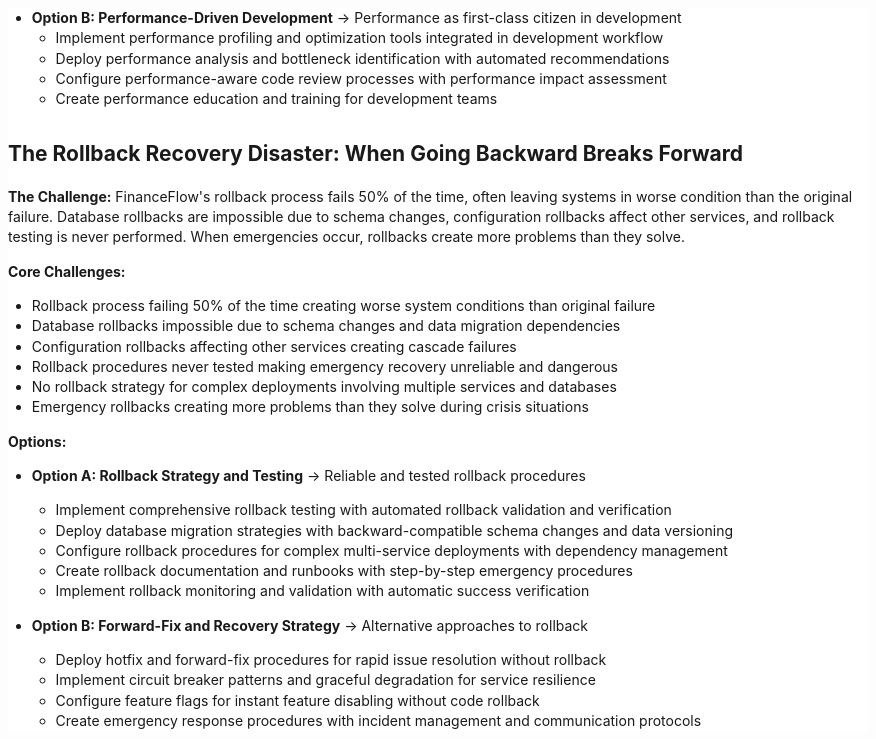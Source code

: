 - **Option B: Performance-Driven Development** → Performance as first-class citizen in development
  - Implement performance profiling and optimization tools integrated in development workflow
  - Deploy performance analysis and bottleneck identification with automated recommendations
  - Configure performance-aware code review processes with performance impact assessment
  - Create performance education and training for development teams

## The Rollback Recovery Disaster: When Going Backward Breaks Forward

**The Challenge:** FinanceFlow's rollback process fails 50% of the time, often leaving systems in worse condition than the original failure. Database rollbacks are impossible due to schema changes, configuration rollbacks affect other services, and rollback testing is never performed. When emergencies occur, rollbacks create more problems than they solve.

**Core Challenges:**
- Rollback process failing 50% of the time creating worse system conditions than original failure
- Database rollbacks impossible due to schema changes and data migration dependencies
- Configuration rollbacks affecting other services creating cascade failures
- Rollback procedures never tested making emergency recovery unreliable and dangerous
- No rollback strategy for complex deployments involving multiple services and databases
- Emergency rollbacks creating more problems than they solve during crisis situations

**Options:**
- **Option A: Rollback Strategy and Testing** → Reliable and tested rollback procedures
  - Implement comprehensive rollback testing with automated rollback validation and verification
  - Deploy database migration strategies with backward-compatible schema changes and data versioning
  - Configure rollback procedures for complex multi-service deployments with dependency management
  - Create rollback documentation and runbooks with step-by-step emergency procedures
  - Implement rollback monitoring and validation with automatic success verification

- **Option B: Forward-Fix and Recovery Strategy** → Alternative approaches to rollback
  - Deploy hotfix and forward-fix procedures for rapid issue resolution without rollback
  - Implement circuit breaker patterns and graceful degradation for service resilience
  - Configure feature flags for instant feature disabling without code rollback
  - Create emergency response procedures with incident management and communication protocols